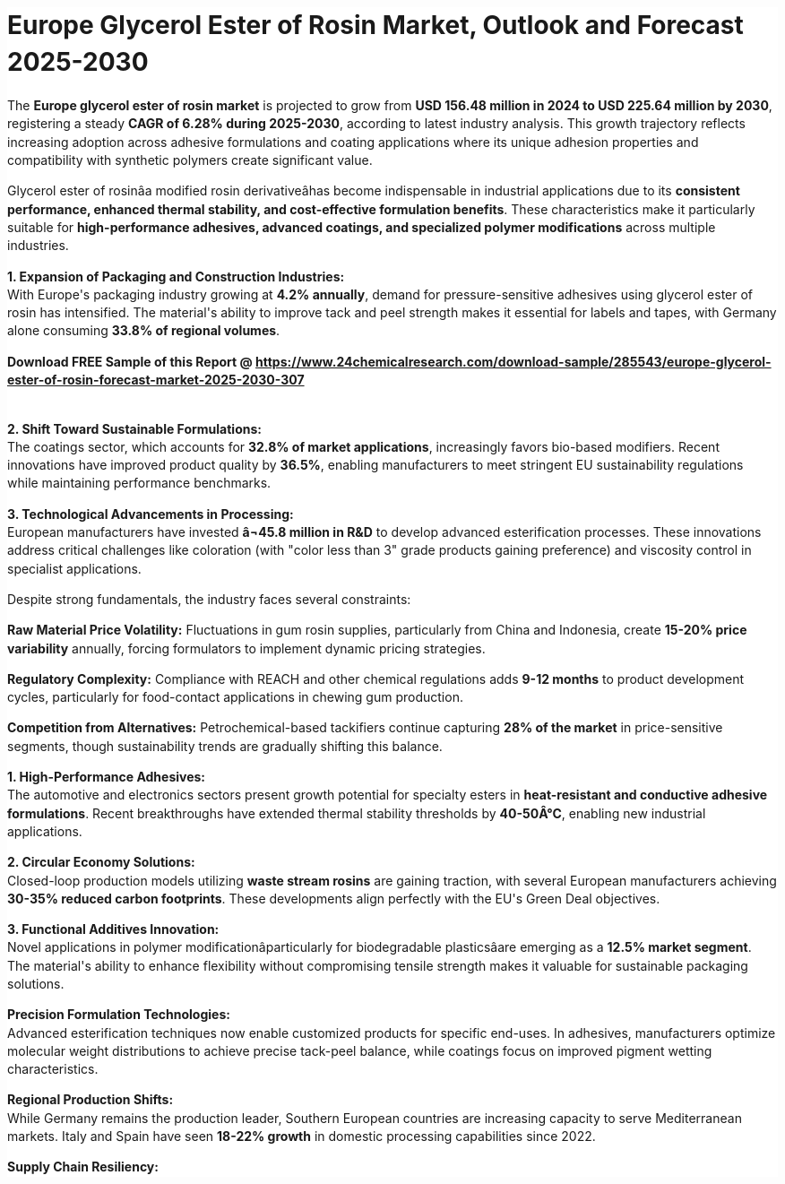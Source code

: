 <h1>Europe Glycerol Ester of Rosin Market, Outlook and Forecast 2025-2030</h1><p>The <strong>Europe glycerol ester of rosin market</strong> is projected to grow from <strong>USD 156.48 million in 2024 to USD 225.64 million by 2030</strong>, registering a steady <strong>CAGR of 6.28% during 2025-2030</strong>, according to latest industry analysis. This growth trajectory reflects increasing adoption across adhesive formulations and coating applications where its unique adhesion properties and compatibility with synthetic polymers create significant value.</p><p>Glycerol ester of rosinâa modified rosin derivativeâhas become indispensable in industrial applications due to its <strong>consistent performance, enhanced thermal stability, and cost-effective formulation benefits</strong>. These characteristics make it particularly suitable for <strong>high-performance adhesives, advanced coatings, and specialized polymer modifications</strong> across multiple industries.</p><p><strong>1. Expansion of Packaging and Construction Industries:</strong><br>
With Europe's packaging industry growing at <strong>4.2% annually</strong>, demand for pressure-sensitive adhesives using glycerol ester of rosin has intensified. The material's ability to improve tack and peel strength makes it essential for labels and tapes, with Germany alone consuming <strong>33.8% of regional volumes</strong>.</p><div><b>Download FREE Sample of this Report @ 
            <a href="https://www.24chemicalresearch.com/download-sample/285543/europe-glycerol-ester-of-rosin-forecast-market-2025-2030-307">
            https://www.24chemicalresearch.com/download-sample/285543/europe-glycerol-ester-of-rosin-forecast-market-2025-2030-307</a></b></div><br><p><strong>2. Shift Toward Sustainable Formulations:</strong><br>
The coatings sector, which accounts for <strong>32.8% of market applications</strong>, increasingly favors bio-based modifiers. Recent innovations have improved product quality by <strong>36.5%</strong>, enabling manufacturers to meet stringent EU sustainability regulations while maintaining performance benchmarks.</p><p><strong>3. Technological Advancements in Processing:</strong><br>
European manufacturers have invested <strong>â¬45.8 million in R&amp;D</strong> to develop advanced esterification processes. These innovations address critical challenges like coloration (with "color less than 3" grade products gaining preference) and viscosity control in specialist applications.</p><p>Despite strong fundamentals, the industry faces several constraints:</p><p><strong>Raw Material Price Volatility:</strong> Fluctuations in gum rosin supplies, particularly from China and Indonesia, create <strong>15-20% price variability</strong> annually, forcing formulators to implement dynamic pricing strategies.</p><p><strong>Regulatory Complexity:</strong> Compliance with REACH and other chemical regulations adds <strong>9-12 months</strong> to product development cycles, particularly for food-contact applications in chewing gum production.</p><p><strong>Competition from Alternatives:</strong> Petrochemical-based tackifiers continue capturing <strong>28% of the market</strong> in price-sensitive segments, though sustainability trends are gradually shifting this balance.</p><p><strong>1. High-Performance Adhesives:</strong><br>
The automotive and electronics sectors present growth potential for specialty esters in <strong>heat-resistant and conductive adhesive formulations</strong>. Recent breakthroughs have extended thermal stability thresholds by <strong>40-50Â°C</strong>, enabling new industrial applications.</p><p><strong>2. Circular Economy Solutions:</strong><br>
Closed-loop production models utilizing <strong>waste stream rosins</strong> are gaining traction, with several European manufacturers achieving <strong>30-35% reduced carbon footprints</strong>. These developments align perfectly with the EU's Green Deal objectives.</p><p><strong>3. Functional Additives Innovation:</strong><br>
Novel applications in polymer modificationâparticularly for biodegradable plasticsâare emerging as a <strong>12.5% market segment</strong>. The material's ability to enhance flexibility without compromising tensile strength makes it valuable for sustainable packaging solutions.</p><p><strong>Precision Formulation Technologies:</strong><br>
	Advanced esterification techniques now enable customized products for specific end-uses. In adhesives, manufacturers optimize molecular weight distributions to achieve precise tack-peel balance, while coatings focus on improved pigment wetting characteristics.</p><p><strong>Regional Production Shifts:</strong><br>
	While Germany remains the production leader, Southern European countries are increasing capacity to serve Mediterranean markets. Italy and Spain have seen <strong>18-22% growth</strong> in domestic processing capabilities since 2022.</p><p><strong>Supply Chain Resiliency:</strong><br>